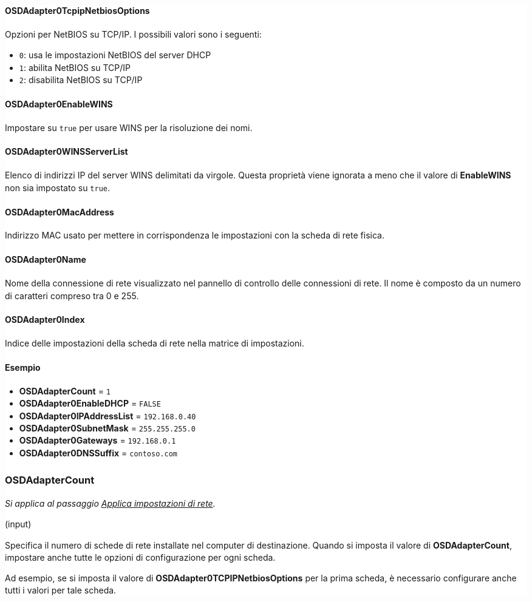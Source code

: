 #### <a name="osdadapter0tcpipnetbiosoptions"></a>OSDAdapter0TcpipNetbiosOptions

Opzioni per NetBIOS su TCP/IP. I possibili valori sono i seguenti:  

- `0`: usa le impostazioni NetBIOS del server DHCP  
- `1`: abilita NetBIOS su TCP/IP  
- `2`: disabilita NetBIOS su TCP/IP  

#### <a name="osdadapter0enablewins"></a>OSDAdapter0EnableWINS

Impostare su `true` per usare WINS per la risoluzione dei nomi.

#### <a name="osdadapter0winsserverlist"></a>OSDAdapter0WINSServerList

Elenco di indirizzi IP del server WINS delimitati da virgole. Questa proprietà viene ignorata a meno che il valore di **EnableWINS** non sia impostato su `true`.

#### <a name="osdadapter0macaddress"></a>OSDAdapter0MacAddress

Indirizzo MAC usato per mettere in corrispondenza le impostazioni con la scheda di rete fisica.

#### <a name="osdadapter0name"></a>OSDAdapter0Name

Nome della connessione di rete visualizzato nel pannello di controllo delle connessioni di rete. Il nome è composto da un numero di caratteri compreso tra 0 e 255.

#### <a name="osdadapter0index"></a>OSDAdapter0Index

Indice delle impostazioni della scheda di rete nella matrice di impostazioni.

#### <a name="example"></a>Esempio

- **OSDAdapterCount** = `1`  
- **OSDAdapter0EnableDHCP** = `FALSE`  
- **OSDAdapter0IPAddressList** = `192.168.0.40`  
- **OSDAdapter0SubnetMask** = `255.255.255.0`  
- **OSDAdapter0Gateways** = `192.168.0.1`  
- **OSDAdapter0DNSSuffix** = `contoso.com`  

### <a name="osdadaptercount"></a><a name="OSDAdapterCount"></a> OSDAdapterCount

*Si applica al passaggio [Applica impostazioni di rete](task-sequence-steps.md#BKMK_ApplyNetworkSettings).*

(input)

Specifica il numero di schede di rete installate nel computer di destinazione. Quando si imposta il valore di **OSDAdapterCount**, impostare anche tutte le opzioni di configurazione per ogni scheda.

Ad esempio, se si imposta il valore di **OSDAdapter0TCPIPNetbiosOptions** per la prima scheda, è necessario configurare anche tutti i valori per tale scheda.
